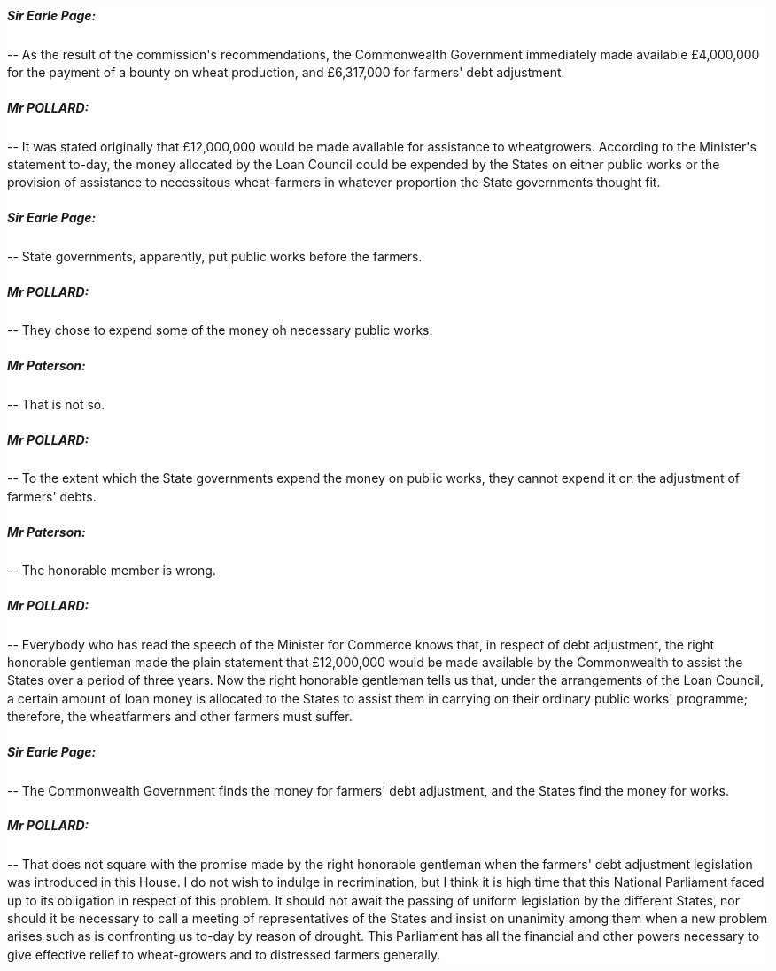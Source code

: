 ##### Sir Earle Page:

-- As the result of the commission's recommendations, the Commonwealth Government immediately made available £4,000,000 for the payment of a bounty on wheat production, and £6,317,000 for farmers' debt adjustment. 

##### Mr POLLARD:

-- It was stated originally that £12,000,000 would be made available for assistance to wheatgrowers. According to the Minister's statement to-day, the money allocated by the Loan Council could be expended by the States on either public works or the provision of assistance to necessitous wheat-farmers in whatever proportion the State governments thought fit. 

##### Sir Earle Page:

-- State governments, apparently, put public works before the farmers. 

##### Mr POLLARD:

-- They chose to expend some of the money oh necessary public works. 

##### Mr Paterson:

-- That is not so. 

##### Mr POLLARD:

-- To the extent which the State governments expend the money on public works, they cannot expend it on the adjustment of farmers' debts. 

##### Mr Paterson:

-- The honorable member is wrong. 

##### Mr POLLARD:

-- Everybody who has read the speech of the Minister for Commerce knows that, in respect of debt adjustment, the right honorable gentleman made the plain statement that £12,000,000 would be made available by the Commonwealth to assist the States over a period of three years. Now the right honorable gentleman tells us that, under the arrangements of the Loan Council, a certain amount of loan money is allocated to the States to assist them in carrying on their ordinary public works' programme; therefore, the wheatfarmers and other farmers must suffer. 

##### Sir Earle Page:

-- The Commonwealth Government finds the money for farmers' debt adjustment, and the States find the money for works. 

##### Mr POLLARD:

-- That does not square with the promise made by the right honorable gentleman when the farmers' debt adjustment legislation was introduced in this House. I do not wish to indulge in recrimination, but I think it is high time that this National Parliament faced up to its obligation in respect of this problem. It should not await the passing of uniform legislation by the different States, nor should it be necessary to call a meeting of representatives of the States and insist on unanimity among them when a new problem arises such as is confronting us to-day by reason of drought. This Parliament has all the financial and other powers necessary to give effective relief to wheat-growers and to distressed farmers generally. 
